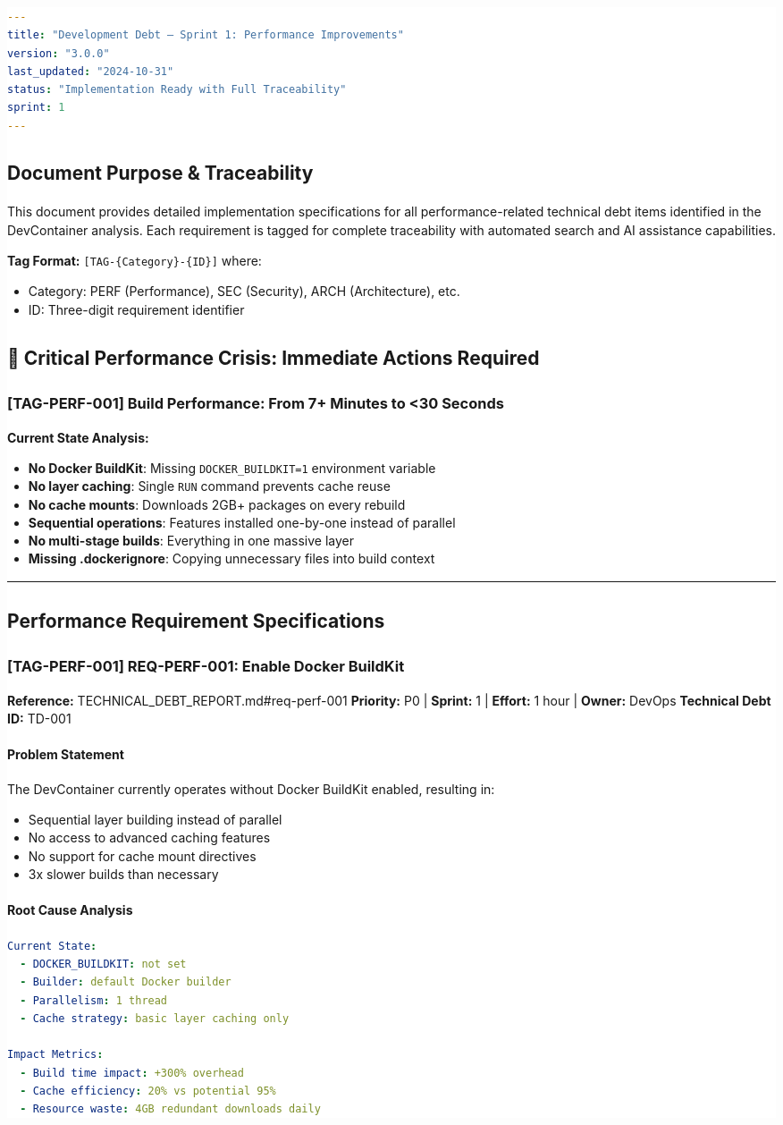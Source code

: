```yaml
---
title: "Development Debt — Sprint 1: Performance Improvements"
version: "3.0.0"
last_updated: "2024-10-31"
status: "Implementation Ready with Full Traceability"
sprint: 1
---
```


## Document Purpose & Traceability

This document provides detailed implementation specifications for all performance-related technical debt items identified in the DevContainer analysis. Each requirement is tagged for complete traceability with automated search and AI assistance capabilities.

**Tag Format:** `[TAG-{Category}-{ID}]` where:
- Category: PERF (Performance), SEC (Security), ARCH (Architecture), etc.
- ID: Three-digit requirement identifier

## 🔴 Critical Performance Crisis: Immediate Actions Required

### [TAG-PERF-001] Build Performance: From 7+ Minutes to <30 Seconds

**Current State Analysis:**
- **No Docker BuildKit**: Missing `DOCKER_BUILDKIT=1` environment variable
- **No layer caching**: Single `RUN` command prevents cache reuse  
- **No cache mounts**: Downloads 2GB+ packages on every rebuild
- **Sequential operations**: Features installed one-by-one instead of parallel
- **No multi-stage builds**: Everything in one massive layer
- **Missing .dockerignore**: Copying unnecessary files into build context

---

## Performance Requirement Specifications

### [TAG-PERF-001] REQ-PERF-001: Enable Docker BuildKit
**Reference:** TECHNICAL_DEBT_REPORT.md#req-perf-001
**Priority:** P0 | **Sprint:** 1 | **Effort:** 1 hour | **Owner:** DevOps
**Technical Debt ID:** TD-001

#### Problem Statement
The DevContainer currently operates without Docker BuildKit enabled, resulting in:
- Sequential layer building instead of parallel
- No access to advanced caching features
- No support for cache mount directives
- 3x slower builds than necessary

#### Root Cause Analysis
```yaml
Current State:
  - DOCKER_BUILDKIT: not set
  - Builder: default Docker builder
  - Parallelism: 1 thread
  - Cache strategy: basic layer caching only

Impact Metrics:
  - Build time impact: +300% overhead
  - Cache efficiency: 20% vs potential 95%
  - Resource waste: 4GB redundant downloads daily
```